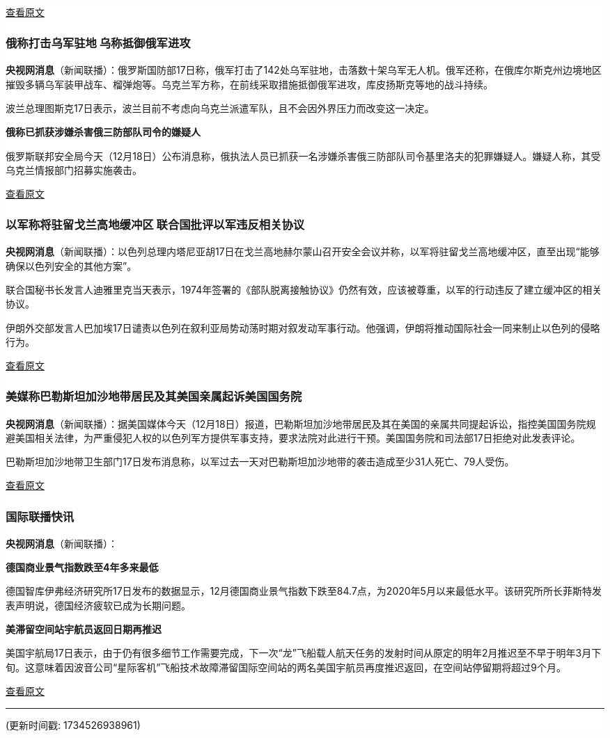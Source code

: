 [查看原文](https://tv.cctv.com/2024/12/18/VIDE4dtJZ9HHySfxOX5sf2b1241218.shtml)

### 俄称打击乌军驻地 乌称抵御俄军进攻

<p><strong>央视网消息</strong>（新闻联播）：俄罗斯国防部17日称，俄军打击了142处乌军驻地，击落数十架乌军无人机。俄军还称，在俄库尔斯克州边境地区摧毁多辆乌军装甲战车、榴弹炮等。乌克兰军方称，在前线采取措施抵御俄军进攻，库皮扬斯克等地的战斗持续。<br></p><p>波兰总理图斯克17日表示，波兰目前不考虑向乌克兰派遣军队，且不会因外界压力而改变这一决定。<br></p><p><strong>俄称已抓获涉嫌杀害俄三防部队司令的嫌疑人</strong><br></p><p>俄罗斯联邦安全局今天（12月18日）公布消息称，俄执法人员已抓获一名涉嫌杀害俄三防部队司令基里洛夫的犯罪嫌疑人。嫌疑人称，其受乌克兰情报部门招募实施袭击。</p>

[查看原文](https://tv.cctv.com/2024/12/18/VIDEi7w1u1pcb59Ppi0hUG6N241218.shtml)

### 以军称将驻留戈兰高地缓冲区 联合国批评以军违反相关协议

<p><strong>央视网消息</strong>（新闻联播）：以色列总理内塔尼亚胡17日在戈兰高地赫尔蒙山召开安全会议并称，以军将驻留戈兰高地缓冲区，直至出现“能够确保以色列安全的其他方案”。<br></p><p>联合国秘书长发言人迪雅里克当天表示，1974年签署的《部队脱离接触协议》仍然有效，应该被尊重，以军的行动违反了建立缓冲区的相关协议。<br></p><p>伊朗外交部发言人巴加埃17日谴责以色列在叙利亚局势动荡时期对叙发动军事行动。他强调，伊朗将推动国际社会一同来制止以色列的侵略行为。</p>

[查看原文](https://tv.cctv.com/2024/12/18/VIDEbEtMkEozmFTaJsMDqdGH241218.shtml)

### 美媒称巴勒斯坦加沙地带居民及其美国亲属起诉美国国务院

<p><strong>央视网消息</strong>（新闻联播）：据美国媒体今天（12月18日）报道，巴勒斯坦加沙地带居民及其在美国的亲属共同提起诉讼，指控美国国务院规避美国相关法律，为严重侵犯人权的以色列军方提供军事支持，要求法院对此进行干预。美国国务院和司法部17日拒绝对此发表评论。 <br></p><p>巴勒斯坦加沙地带卫生部门17日发布消息称，以军过去一天对巴勒斯坦加沙地带的袭击造成至少31人死亡、79人受伤。</p>

[查看原文](https://tv.cctv.com/2024/12/18/VIDE9YzfmjXk23MVFBMF1m1T241218.shtml)

### 国际联播快讯

<p><strong>央视网消息</strong>（新闻联播）：<br></p><p><strong>德国商业景气指数跌至4年多来最低</strong><br></p><p>德国智库伊弗经济研究所17日发布的数据显示，12月德国商业景气指数下跌至84.7点，为2020年5月以来最低水平。该研究所所长菲斯特发表声明说，德国经济疲软已成为长期问题。　　<br></p><p><strong>美滞留空间站宇航员返回日期再推迟</strong><br></p><p>美国宇航局17日表示，由于仍有很多细节工作需要完成，下一次“龙”飞船载人航天任务的发射时间从原定的明年2月推迟至不早于明年3月下旬。这意味着因波音公司“星际客机”飞船技术故障滞留国际空间站的两名美国宇航员再度推迟返回，在空间站停留期将超过9个月。</p>

[查看原文](https://tv.cctv.com/2024/12/18/VIDE4jva3MUquRDP8eOOAbTo241218.shtml)



---

(更新时间戳: 1734526938961)

